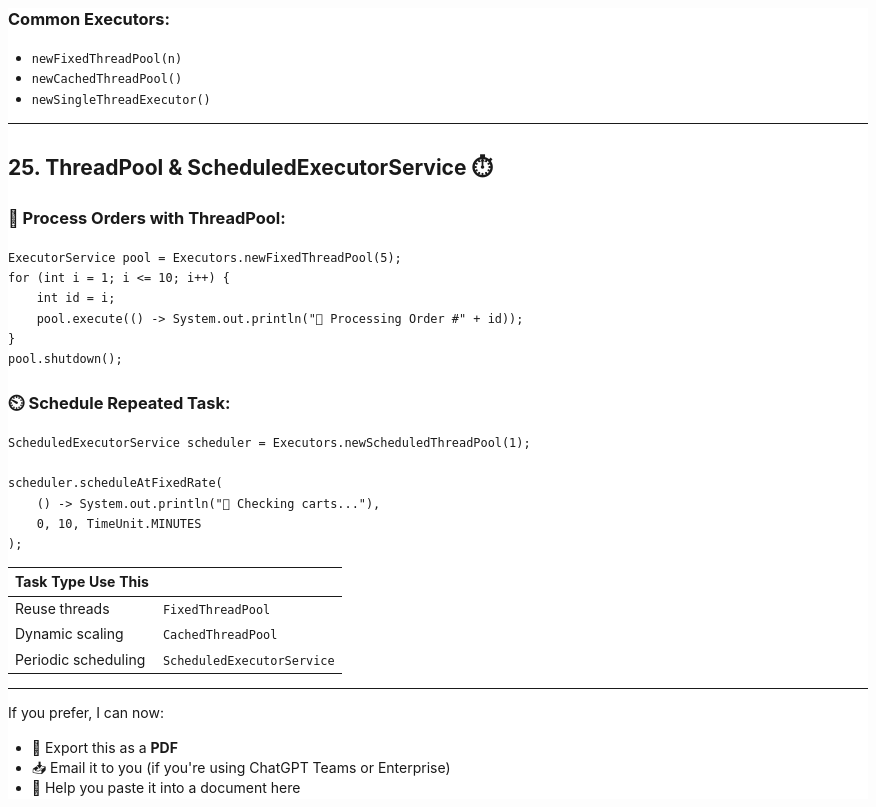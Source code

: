 ### Common Executors:

* `newFixedThreadPool(n)`
* `newCachedThreadPool()`
* `newSingleThreadExecutor()`

---

## 25. ThreadPool & ScheduledExecutorService ⏱️

### 🛒 Process Orders with ThreadPool:

```
ExecutorService pool = Executors.newFixedThreadPool(5);
for (int i = 1; i <= 10; i++) {
    int id = i;
    pool.execute(() -> System.out.println("🧾 Processing Order #" + id));
}
pool.shutdown();

```

### ⏲️ Schedule Repeated Task:

```
ScheduledExecutorService scheduler = Executors.newScheduledThreadPool(1);

scheduler.scheduleAtFixedRate(
    () -> System.out.println("🔄 Checking carts..."),
    0, 10, TimeUnit.MINUTES
);

```

| Task Type Use This  |                            |
| ------------------- | -------------------------- |
| Reuse threads       | `FixedThreadPool`          |
| Dynamic scaling     | `CachedThreadPool`         |
| Periodic scheduling | `ScheduledExecutorService` |

---

If you prefer, I can now:

* 📄 Export this as a **PDF**
* 📥 Email it to you (if you're using ChatGPT Teams or Enterprise)
* 📌 Help you paste it into a document here




